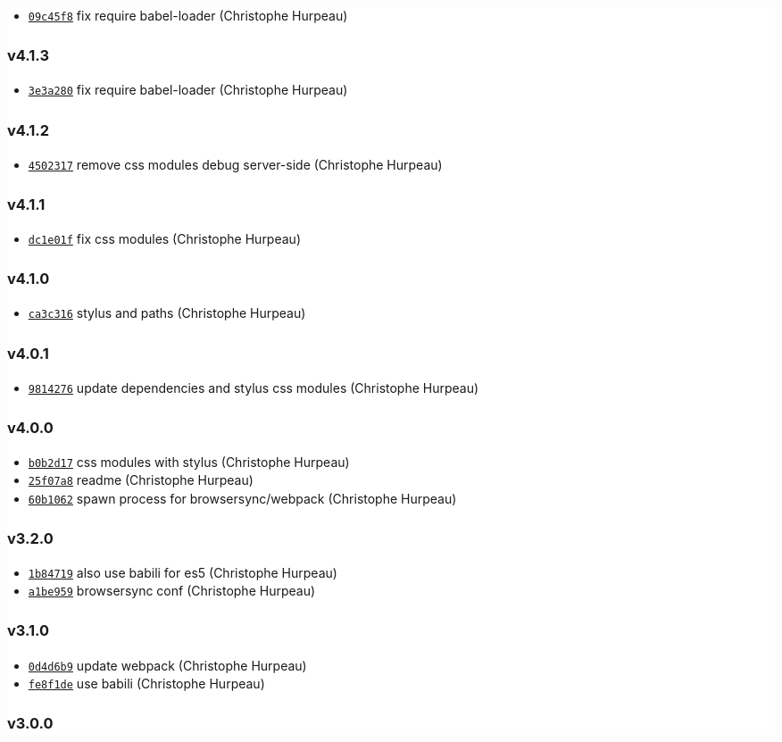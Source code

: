 - [`09c45f8`](https://github.com/alpjs/alp-dev/commit/09c45f8d6aba55620474c8aa03b00c0d50f133ac) fix require babel-loader (Christophe Hurpeau)

### v4.1.3

- [`3e3a280`](https://github.com/alpjs/alp-dev/commit/3e3a2801fe28ab551493aa875e5d33487a730210) fix require babel-loader (Christophe Hurpeau)

### v4.1.2

- [`4502317`](https://github.com/alpjs/alp-dev/commit/45023179ed240cd5dcc27fe388df71495ecf9dc2) remove css modules debug server-side (Christophe Hurpeau)

### v4.1.1

- [`dc1e01f`](https://github.com/alpjs/alp-dev/commit/dc1e01f8d725d502329e745313d7ccc48e388d80) fix css modules (Christophe Hurpeau)

### v4.1.0

- [`ca3c316`](https://github.com/alpjs/alp-dev/commit/ca3c3162ff357f90e92ffadde9af42017e19534a) stylus and paths (Christophe Hurpeau)

### v4.0.1

- [`9814276`](https://github.com/alpjs/alp-dev/commit/98142761640e9aab2910d79c28ec8485fd7ad4af) update dependencies and stylus css modules (Christophe Hurpeau)

### v4.0.0

- [`b0b2d17`](https://github.com/alpjs/alp-dev/commit/b0b2d17f85676fc03eea5a1185c4a643e6865c8e) css modules with stylus (Christophe Hurpeau)
- [`25f07a8`](https://github.com/alpjs/alp-dev/commit/25f07a836529c2f64d594020f89cc32e1bcef7fa) readme (Christophe Hurpeau)
- [`60b1062`](https://github.com/alpjs/alp-dev/commit/60b1062d906e48ca740f27507a5cfe620502bedf) spawn process for browsersync/webpack (Christophe Hurpeau)

### v3.2.0

- [`1b84719`](https://github.com/alpjs/alp-dev/commit/1b847194a8f2256f4c9cf76064464e1718bb2dc6) also use babili for es5 (Christophe Hurpeau)
- [`a1be959`](https://github.com/alpjs/alp-dev/commit/a1be9594af80093497a25c7cacc928780c00fe01) browsersync conf (Christophe Hurpeau)

### v3.1.0

- [`0d4d6b9`](https://github.com/alpjs/alp-dev/commit/0d4d6b9dd2bd84b594c9376756200bf82870aa25) update webpack (Christophe Hurpeau)
- [`fe8f1de`](https://github.com/alpjs/alp-dev/commit/fe8f1de9c770bf9c1bfc569f052a32e3ae7d5824) use babili (Christophe Hurpeau)

### v3.0.0
